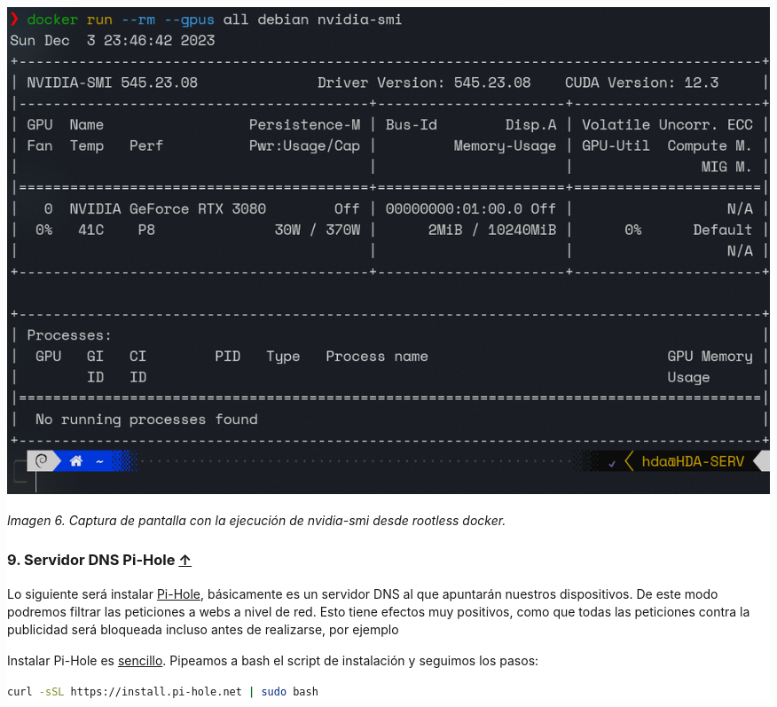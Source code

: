 ![](https://github.com/backmind/tutorials/blob/main/hda-serv-assets/uLeYovr.png)

*Imagen 6. Captura de pantalla con la ejecución de nvidia-smi desde rootless docker.*
<a name="pihole"></a>
### 9. Servidor DNS Pi-Hole [↑](#indice)
Lo siguiente será instalar [Pi-Hole](https://pi-hole.net/), básicamente es un servidor DNS al que apuntarán nuestros dispositivos. De este modo podremos filtrar las peticiones a webs a nivel de red. Esto tiene efectos muy positivos, como que todas las peticiones contra la publicidad será bloqueada incluso antes de realizarse, por ejemplo

Instalar Pi-Hole es [sencillo](https://www.techaddressed.com/tutorials/installing-pi-hole-debian-ubuntu/). Pipeamos a bash el script de instalación y seguimos los pasos:
```bash
curl -sSL https://install.pi-hole.net | sudo bash
```
<a name="imagen7"></a>